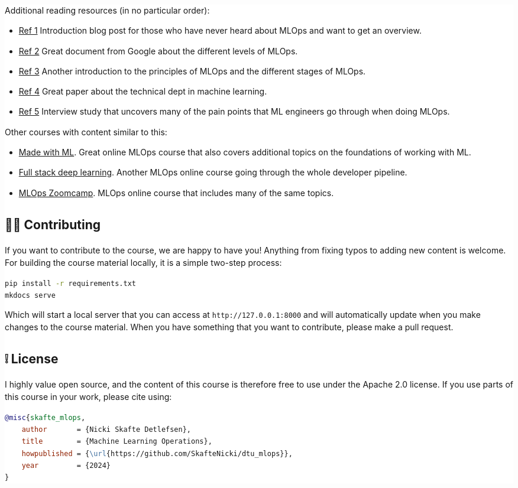 Additional reading resources (in no particular order):

* [Ref 1](https://towardsdatascience.com/ml-ops-machine-learning-as-an-engineering-discipline-b86ca4874a3f)
    Introduction blog post for those who have never heard about MLOps and want to get an overview.

* [Ref 2](https://cloud.google.com/architecture/mlops-continuous-delivery-and-automation-pipelines-in-machine-learning)
    Great document from Google about the different levels of MLOps.

* [Ref 3](https://ml-ops.org/content/mlops-principles)
    Another introduction to the principles of MLOps and the different stages of MLOps.

* [Ref 4](https://papers.nips.cc/paper/2015/file/86df7dcfd896fcaf2674f757a2463eba-Paper.pdf)
    Great paper about the technical dept in machine learning.

* [Ref 5](https://arxiv.org/abs/2209.09125)
    Interview study that uncovers many of the pain points that ML engineers go through when doing MLOps.

Other courses with content similar to this:

* [Made with ML](https://madewithml.com). Great online MLOps course that also covers additional topics on the
    foundations of working with ML.

* [Full stack deep learning](https://fullstackdeeplearning.com/). Another MLOps online course going through the whole
    developer pipeline.

* [MLOps Zoomcamp](https://github.com/DataTalksClub/mlops-zoomcamp). MLOps online course that includes many of the same
    topics.

## 👨‍🏫 Contributing

If you want to contribute to the course, we are happy to have you! Anything from fixing typos to adding new content is
welcome. For building the course material locally, it is a simple two-step process:

```bash
pip install -r requirements.txt
mkdocs serve
```

Which will start a local server that you can access at `http://127.0.0.1:8000` and will automatically update when you
make changes to the course material. When you have something that you want to contribute, please make a pull request.

## ❕ License

I highly value open source, and the content of this course is therefore free to use under the Apache 2.0 license.
If you use parts of this course in your work, please cite using:

```bibtex
@misc{skafte_mlops,
    author       = {Nicki Skafte Detlefsen},
    title        = {Machine Learning Operations},
    howpublished = {\url{https://github.com/SkafteNicki/dtu_mlops}},
    year         = {2024}
}
```
